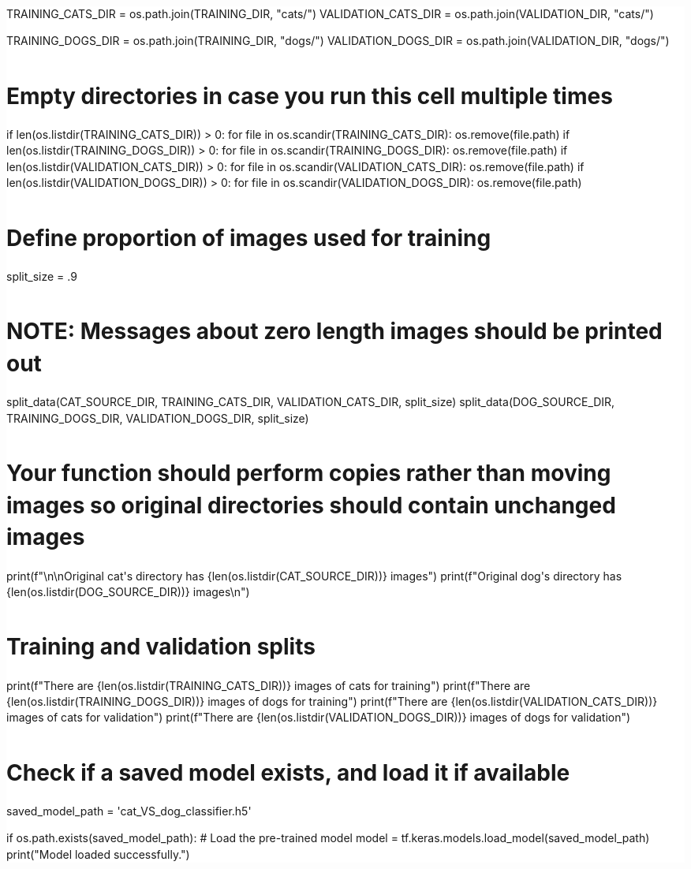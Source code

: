 TRAINING_CATS_DIR = os.path.join(TRAINING_DIR, "cats/")
VALIDATION_CATS_DIR = os.path.join(VALIDATION_DIR, "cats/")

TRAINING_DOGS_DIR = os.path.join(TRAINING_DIR, "dogs/")
VALIDATION_DOGS_DIR = os.path.join(VALIDATION_DIR, "dogs/")

# Empty directories in case you run this cell multiple times
if len(os.listdir(TRAINING_CATS_DIR)) > 0:
  for file in os.scandir(TRAINING_CATS_DIR):
    os.remove(file.path)
if len(os.listdir(TRAINING_DOGS_DIR)) > 0:
  for file in os.scandir(TRAINING_DOGS_DIR):
    os.remove(file.path)
if len(os.listdir(VALIDATION_CATS_DIR)) > 0:
  for file in os.scandir(VALIDATION_CATS_DIR):
    os.remove(file.path)
if len(os.listdir(VALIDATION_DOGS_DIR)) > 0:
  for file in os.scandir(VALIDATION_DOGS_DIR):
    os.remove(file.path)

# Define proportion of images used for training
split_size = .9

# NOTE: Messages about zero length images should be printed out
split_data(CAT_SOURCE_DIR, TRAINING_CATS_DIR, VALIDATION_CATS_DIR, split_size)
split_data(DOG_SOURCE_DIR, TRAINING_DOGS_DIR, VALIDATION_DOGS_DIR, split_size)

# Your function should perform copies rather than moving images so original directories should contain unchanged images
print(f"\n\nOriginal cat's directory has {len(os.listdir(CAT_SOURCE_DIR))} images")
print(f"Original dog's directory has {len(os.listdir(DOG_SOURCE_DIR))} images\n")

# Training and validation splits
print(f"There are {len(os.listdir(TRAINING_CATS_DIR))} images of cats for training")
print(f"There are {len(os.listdir(TRAINING_DOGS_DIR))} images of dogs for training")
print(f"There are {len(os.listdir(VALIDATION_CATS_DIR))} images of cats for validation")
print(f"There are {len(os.listdir(VALIDATION_DOGS_DIR))} images of dogs for validation")

# Check if a saved model exists, and load it if available
saved_model_path = 'cat_VS_dog_classifier.h5'

if os.path.exists(saved_model_path):
    # Load the pre-trained model
    model = tf.keras.models.load_model(saved_model_path)
    print("Model loaded successfully.")
    